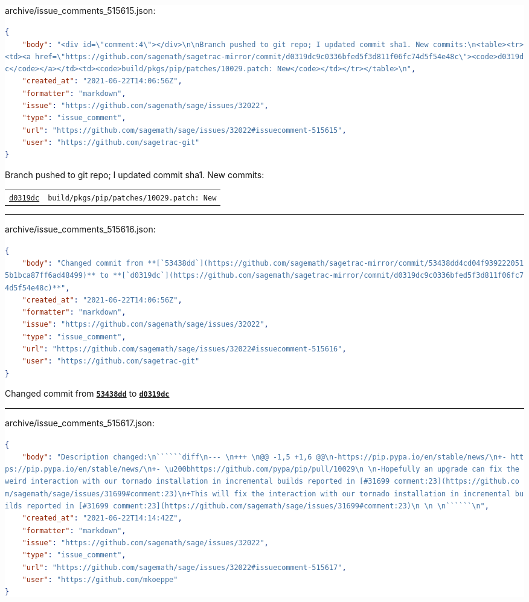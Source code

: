 archive/issue_comments_515615.json:
```json
{
    "body": "<div id=\"comment:4\"></div>\n\nBranch pushed to git repo; I updated commit sha1. New commits:\n<table><tr><td><a href=\"https://github.com/sagemath/sagetrac-mirror/commit/d0319dc9c0336bfed5f3d811f06fc74d5f54e48c\"><code>d0319dc</code></a></td><td><code>build/pkgs/pip/patches/10029.patch: New</code></td></tr></table>\n",
    "created_at": "2021-06-22T14:06:56Z",
    "formatter": "markdown",
    "issue": "https://github.com/sagemath/sage/issues/32022",
    "type": "issue_comment",
    "url": "https://github.com/sagemath/sage/issues/32022#issuecomment-515615",
    "user": "https://github.com/sagetrac-git"
}
```

<div id="comment:4"></div>

Branch pushed to git repo; I updated commit sha1. New commits:
<table><tr><td><a href="https://github.com/sagemath/sagetrac-mirror/commit/d0319dc9c0336bfed5f3d811f06fc74d5f54e48c"><code>d0319dc</code></a></td><td><code>build/pkgs/pip/patches/10029.patch: New</code></td></tr></table>




---

archive/issue_comments_515616.json:
```json
{
    "body": "Changed commit from **[`53438dd`](https://github.com/sagemath/sagetrac-mirror/commit/53438dd4cd04f9392220515b1bca87ff6ad48499)** to **[`d0319dc`](https://github.com/sagemath/sagetrac-mirror/commit/d0319dc9c0336bfed5f3d811f06fc74d5f54e48c)**",
    "created_at": "2021-06-22T14:06:56Z",
    "formatter": "markdown",
    "issue": "https://github.com/sagemath/sage/issues/32022",
    "type": "issue_comment",
    "url": "https://github.com/sagemath/sage/issues/32022#issuecomment-515616",
    "user": "https://github.com/sagetrac-git"
}
```

Changed commit from **[`53438dd`](https://github.com/sagemath/sagetrac-mirror/commit/53438dd4cd04f9392220515b1bca87ff6ad48499)** to **[`d0319dc`](https://github.com/sagemath/sagetrac-mirror/commit/d0319dc9c0336bfed5f3d811f06fc74d5f54e48c)**



---

archive/issue_comments_515617.json:
```json
{
    "body": "Description changed:\n``````diff\n--- \n+++ \n@@ -1,5 +1,6 @@\n-https://pip.pypa.io/en/stable/news/\n+- https://pip.pypa.io/en/stable/news/\n+- \u200bhttps://github.com/pypa/pip/pull/10029\n \n-Hopefully an upgrade can fix the weird interaction with our tornado installation in incremental builds reported in [#31699 comment:23](https://github.com/sagemath/sage/issues/31699#comment:23)\n+This will fix the interaction with our tornado installation in incremental builds reported in [#31699 comment:23](https://github.com/sagemath/sage/issues/31699#comment:23)\n \n \n``````\n",
    "created_at": "2021-06-22T14:14:42Z",
    "formatter": "markdown",
    "issue": "https://github.com/sagemath/sage/issues/32022",
    "type": "issue_comment",
    "url": "https://github.com/sagemath/sage/issues/32022#issuecomment-515617",
    "user": "https://github.com/mkoeppe"
}
```
